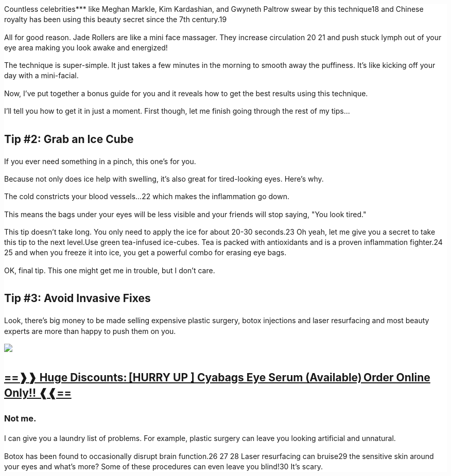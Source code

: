Countless celebrities\*\*\* like Meghan Markle, Kim Kardashian, and Gwyneth Paltrow swear by this technique18 and Chinese royalty has been using this beauty secret since the 7th century.19

All for good reason. Jade Rollers are like a mini face massager. They increase circulation 20 21 and push stuck lymph out of your eye area making you look awake and energized!

The technique is super-simple. It just takes a few minutes in the morning to smooth away the puffiness. It’s like kicking off your day with a mini-facial.

Now, I’ve put together a bonus guide for you and it reveals how to get the best results using this technique.

I’ll tell you how to get it in just a moment. First though, let me finish going through the rest of my tips...

**Tip #2: Grab an Ice Cube**
----------------------------

If you ever need something in a pinch, this one’s for you.

Because not only does ice help with swelling, it’s also great for tired-looking eyes. Here’s why.

The cold constricts your blood vessels…22 which makes the inflammation go down.

This means the bags under your eyes will be less visible and your friends will stop saying, "You look tired."

This tip doesn’t take long. You only need to apply the ice for about 20-30 seconds.23 Oh yeah, let me give you a secret to take this tip to the next level.Use green tea-infused ice-cubes. Tea is packed with antioxidants and is a proven inflammation fighter.24 25 and when you freeze it into ice, you get a powerful combo for erasing eye bags.

OK, final tip. This one might get me in trouble, but I don’t care.

**Tip #3: Avoid Invasive Fixes**
--------------------------------

Look, there’s big money to be made selling expensive plastic surgery, botox injections and laser resurfacing and most beauty experts are more than happy to push them on you.

[![](https://blogger.googleusercontent.com/img/b/R29vZ2xl/AVvXsEgfV5Ubm2Ygrvf9Xvf642AwPe-dmkik8lF6u1Qdr6syuZRTt0Z9Vo3Iv2HUbq2ozdkecxsYHtlQZ6Jj_SO0DI6mHb9-_9KWdl6AqZ_eGYt_raD0_EtP3rel65A4JTcyJdmSi-BSjQadXT9MC-87GmAhFlPt_cSpq2jUFpSSrjZdb4KCwzxrQbZeAwPs/w640-h356/Screenshot%20(616).png)](https://www.glitco.com/get-cyabags-eye-serum)

[**\==❱❱ Huge Discounts: \[HURRY UP \] Cyabags Eye Serum (Available) Order Online Only!! ❰❰==**](https://www.glitco.com/get-cyabags-eye-serum)
----------------------------------------------------------------------------------------------------------------------------------------------

### **Not me.**

I can give you a laundry list of problems. For example, plastic surgery can leave you looking artificial and unnatural.

Botox has been found to occasionally disrupt brain function.26 27 28 Laser resurfacing can bruise29 the sensitive skin around your eyes and what’s more? Some of these procedures can even leave you blind!30 It’s scary.
